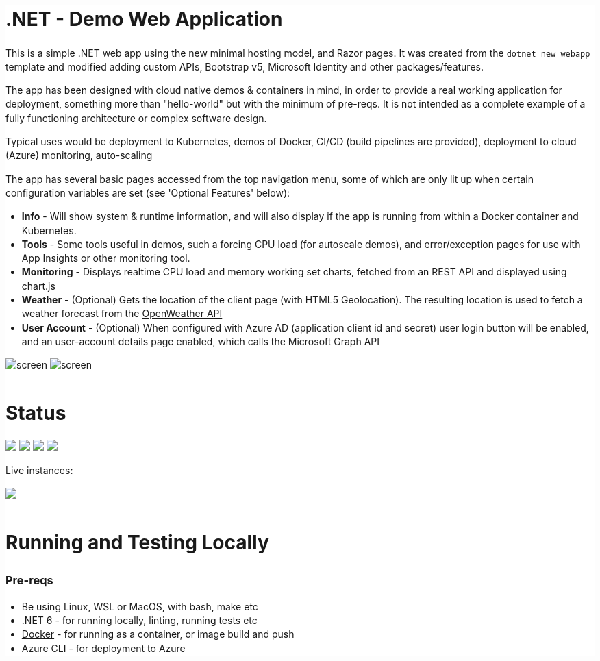 # .NET - Demo Web Application

This is a simple .NET web app using the new minimal hosting model, and Razor pages. It was created from the `dotnet new webapp` template and modified adding custom APIs, Bootstrap v5, Microsoft Identity and other packages/features.

The app has been designed with cloud native demos & containers in mind, in order to provide a real working application for deployment, something more than "hello-world" but with the minimum of pre-reqs. It is not intended as a complete example of a fully functioning architecture or complex software design.

Typical uses would be deployment to Kubernetes, demos of Docker, CI/CD (build pipelines are provided), deployment to cloud (Azure) monitoring, auto-scaling

The app has several basic pages accessed from the top navigation menu, some of which are only lit up when certain configuration variables are set (see 'Optional Features' below):

- **Info** - Will show system & runtime information, and will also display if the app is running from within a Docker container and Kubernetes.
- **Tools** - Some tools useful in demos, such a forcing CPU load (for autoscale demos), and error/exception pages for use with App Insights or other monitoring tool.
- **Monitoring** - Displays realtime CPU load and memory working set charts, fetched from an REST API and displayed using chart.js
- **Weather** - (Optional) Gets the location of the client page (with HTML5 Geolocation). The resulting location is used to fetch a weather forecast from the [OpenWeather API](https://openweathermap.org/)
- **User Account** - (Optional) When configured with Azure AD (application client id and secret) user login button will be enabled, and an user-account details page enabled, which calls the Microsoft Graph API

![screen](https://user-images.githubusercontent.com/14982936/71717446-0bc47400-2e10-11ea-8db2-1db5b991d566.png)
![screen](https://user-images.githubusercontent.com/14982936/71717448-0bc47400-2e10-11ea-8bf0-5115d4c8c4a4.png)

# Status

![](https://img.shields.io/github/last-commit/benc-uk/dotnet-demoapp) ![](https://img.shields.io/github/release-date/benc-uk/dotnet-demoapp) ![](https://img.shields.io/github/v/release/benc-uk/dotnet-demoapp) ![](https://img.shields.io/github/commit-activity/y/benc-uk/dotnet-demoapp)

Live instances:

[![](https://img.shields.io/website?label=Hosted%3A%20Kubernetes&up_message=online&url=https%3A%2F%2Fdotnet-demoapp.kube.benco.io%2F)](https://dotnet-demoapp.kube.benco.io/)

# Running and Testing Locally

### Pre-reqs

- Be using Linux, WSL or MacOS, with bash, make etc
- [.NET 6](https://docs.microsoft.com/en-us/dotnet/core/install/linux) - for running locally, linting, running tests etc
- [Docker](https://docs.docker.com/get-docker/) - for running as a container, or image build and push
- [Azure CLI](https://docs.microsoft.com/en-us/cli/azure/install-azure-cli-linux) - for deployment to Azure
